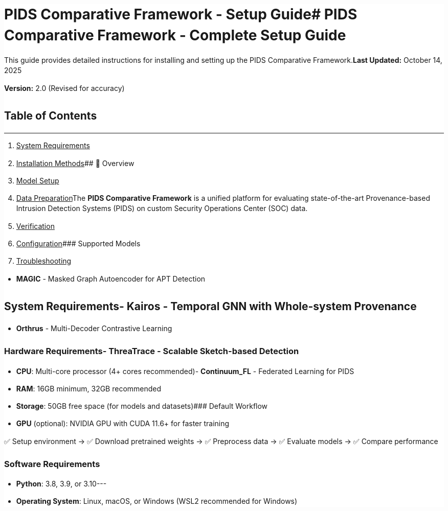# PIDS Comparative Framework - Setup Guide# PIDS Comparative Framework - Complete Setup Guide



This guide provides detailed instructions for installing and setting up the PIDS Comparative Framework.**Last Updated:** October 14, 2025  

**Version:** 2.0 (Revised for accuracy)

## Table of Contents

---

1. [System Requirements](#system-requirements)

2. [Installation Methods](#installation-methods)## 🎯 Overview

3. [Model Setup](#model-setup)

4. [Data Preparation](#data-preparation)The **PIDS Comparative Framework** is a unified platform for evaluating state-of-the-art Provenance-based Intrusion Detection Systems (PIDS) on custom Security Operations Center (SOC) data.

5. [Verification](#verification)

6. [Configuration](#configuration)### Supported Models

7. [Troubleshooting](#troubleshooting)

- **MAGIC** - Masked Graph Autoencoder for APT Detection

## System Requirements- **Kairos** - Temporal GNN with Whole-system Provenance

- **Orthrus** - Multi-Decoder Contrastive Learning

### Hardware Requirements- **ThreaTrace** - Scalable Sketch-based Detection

- **CPU**: Multi-core processor (4+ cores recommended)- **Continuum_FL** - Federated Learning for PIDS

- **RAM**: 16GB minimum, 32GB recommended

- **Storage**: 50GB free space (for models and datasets)### Default Workflow

- **GPU** (optional): NVIDIA GPU with CUDA 11.6+ for faster training

✅ Setup environment → ✅ Download pretrained weights → ✅ Preprocess data → ✅ Evaluate models → ✅ Compare performance

### Software Requirements

- **Python**: 3.8, 3.9, or 3.10---

- **Operating System**: Linux, macOS, or Windows (WSL2 recommended for Windows)
